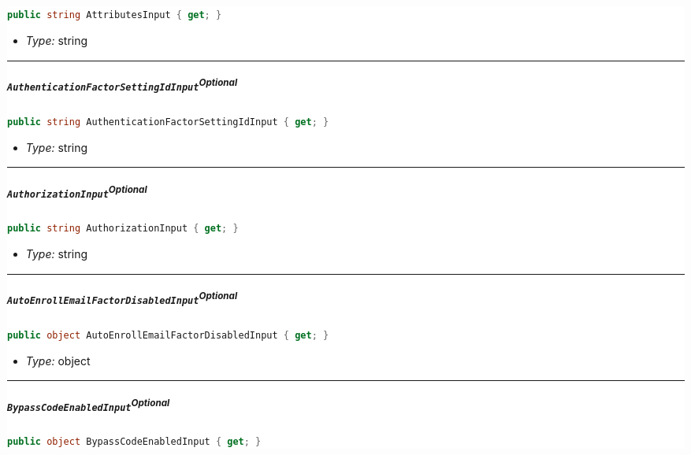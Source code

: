 ```csharp
public string AttributesInput { get; }
```

- *Type:* string

---

##### `AuthenticationFactorSettingIdInput`<sup>Optional</sup> <a name="AuthenticationFactorSettingIdInput" id="rhizo-co-terraform-provider-oci.identityDomainsAuthenticationFactorSetting.IdentityDomainsAuthenticationFactorSetting.property.authenticationFactorSettingIdInput"></a>

```csharp
public string AuthenticationFactorSettingIdInput { get; }
```

- *Type:* string

---

##### `AuthorizationInput`<sup>Optional</sup> <a name="AuthorizationInput" id="rhizo-co-terraform-provider-oci.identityDomainsAuthenticationFactorSetting.IdentityDomainsAuthenticationFactorSetting.property.authorizationInput"></a>

```csharp
public string AuthorizationInput { get; }
```

- *Type:* string

---

##### `AutoEnrollEmailFactorDisabledInput`<sup>Optional</sup> <a name="AutoEnrollEmailFactorDisabledInput" id="rhizo-co-terraform-provider-oci.identityDomainsAuthenticationFactorSetting.IdentityDomainsAuthenticationFactorSetting.property.autoEnrollEmailFactorDisabledInput"></a>

```csharp
public object AutoEnrollEmailFactorDisabledInput { get; }
```

- *Type:* object

---

##### `BypassCodeEnabledInput`<sup>Optional</sup> <a name="BypassCodeEnabledInput" id="rhizo-co-terraform-provider-oci.identityDomainsAuthenticationFactorSetting.IdentityDomainsAuthenticationFactorSetting.property.bypassCodeEnabledInput"></a>

```csharp
public object BypassCodeEnabledInput { get; }
```
